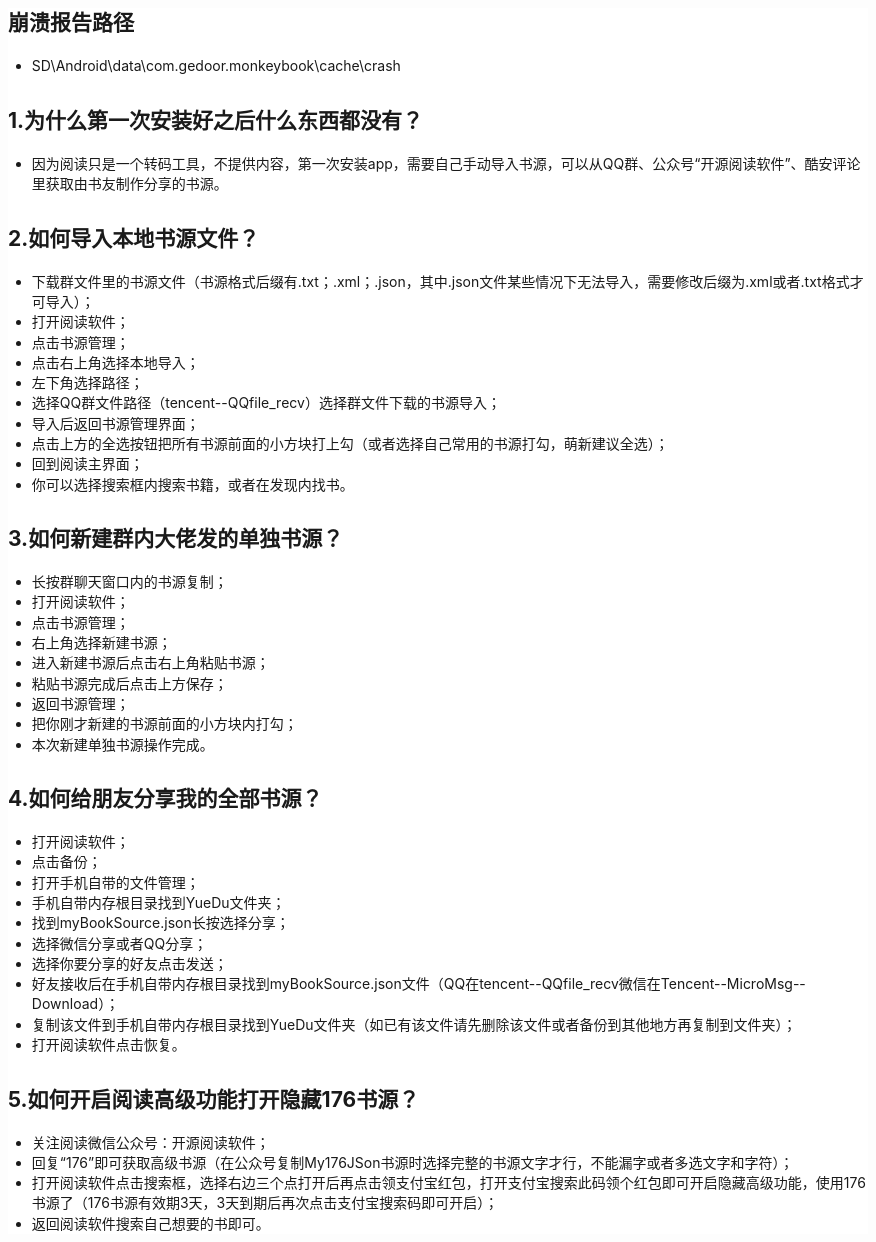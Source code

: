## 崩溃报告路径
- SD\Android\data\com.gedoor.monkeybook\cache\crash

## 1.为什么第一次安装好之后什么东西都没有？
- 因为阅读只是一个转码工具，不提供内容，第一次安装app，需要自己手动导入书源，可以从QQ群、公众号“开源阅读软件”、酷安评论里获取由书友制作分享的书源。

## 2.如何导入本地书源文件？
- 下载群文件里的书源文件（书源格式后缀有.txt；.xml；.json，其中.json文件某些情况下无法导入，需要修改后缀为.xml或者.txt格式才可导入）；
- 打开阅读软件；
- 点击书源管理；
- 点击右上角选择本地导入；
- 左下角选择路径；
- 选择QQ群文件路径（tencent--QQfile_recv）选择群文件下载的书源导入；
- 导入后返回书源管理界面；
- 点击上方的全选按钮把所有书源前面的小方块打上勾（或者选择自己常用的书源打勾，萌新建议全选）；
- 回到阅读主界面；
- 你可以选择搜索框内搜索书籍，或者在发现内找书。

## 3.如何新建群内大佬发的单独书源？
- 长按群聊天窗口内的书源复制；
- 打开阅读软件；
- 点击书源管理；
- 右上角选择新建书源；
- 进入新建书源后点击右上角粘贴书源；
- 粘贴书源完成后点击上方保存；
- 返回书源管理；
- 把你刚才新建的书源前面的小方块内打勾；
- 本次新建单独书源操作完成。

## 4.如何给朋友分享我的全部书源？
- 打开阅读软件；
- 点击备份；
- 打开手机自带的文件管理；
- 手机自带内存根目录找到YueDu文件夹；
- 找到myBookSource.json长按选择分享；
- 选择微信分享或者QQ分享；
- 选择你要分享的好友点击发送；
- 好友接收后在手机自带内存根目录找到myBookSource.json文件（QQ在tencent--QQfile_recv微信在Tencent--MicroMsg--Download）；
- 复制该文件到手机自带内存根目录找到YueDu文件夹（如已有该文件请先删除该文件或者备份到其他地方再复制到文件夹）；
- 打开阅读软件点击恢复。

## 5.如何开启阅读高级功能打开隐藏176书源？
- 关注阅读微信公众号：开源阅读软件；
- 回复“176”即可获取高级书源（在公众号复制My176JSon书源时选择完整的书源文字才行，不能漏字或者多选文字和字符）；
- 打开阅读软件点击搜索框，选择右边三个点打开后再点击领支付宝红包，打开支付宝搜索此码领个红包即可开启隐藏高级功能，使用176书源了（176书源有效期3天，3天到期后再次点击支付宝搜索码即可开启）；
- 返回阅读软件搜索自己想要的书即可。
